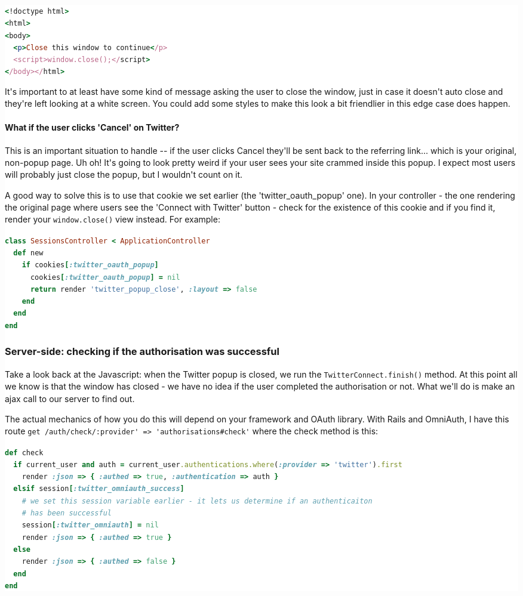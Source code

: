 ``` ruby
<!doctype html>
<html>
<body>
  <p>Close this window to continue</p>
  <script>window.close();</script>
</body></html>
```

It's important to at least have some kind of message asking the user to close the window, just in case it doesn't auto close and they're left looking at a white screen. You could add some styles to make this look a bit friendlier in this edge case does happen.

#### What if the user clicks 'Cancel' on Twitter?

This is an important situation to handle -- if the user clicks Cancel they'll be sent back to the referring link... which is your original, non-popup page. Uh oh! It's going to look pretty weird if your user sees your site crammed inside this popup. I expect most users will probably just close the popup, but I wouldn't count on it.

A good way to solve this is to use that cookie we set earlier (the 'twitter_oauth_popup' one). In your controller - the one rendering the original page where users see the 'Connect with Twitter' button - check for the existence of this cookie and if you find it, render your `window.close()` view instead. For example:

``` ruby
class SessionsController < ApplicationController
  def new
    if cookies[:twitter_oauth_popup]
      cookies[:twitter_oauth_popup] = nil
      return render 'twitter_popup_close', :layout => false
    end
  end
end
```

### Server-side: checking if the authorisation was successful

Take a look back at the Javascript: when the Twitter popup is closed, we run the `TwitterConnect.finish()` method. At this point all we know is that the window has closed - we have no idea if the user completed the authorisation or not. What we'll do is make an ajax call to our server to find out.

The actual mechanics of how you do this will depend on your framework and OAuth library. With Rails and OmniAuth, I have this route `get /auth/check/:provider' => 'authorisations#check'` where the check method is this:

``` ruby
def check
  if current_user and auth = current_user.authentications.where(:provider => 'twitter').first
    render :json => { :authed => true, :authentication => auth }
  elsif session[:twitter_omniauth_success]
    # we set this session variable earlier - it lets us determine if an authenticaiton
    # has been successful
    session[:twitter_omniauth] = nil
    render :json => { :authed => true }
  else
    render :json => { :authed => false }
  end
end
```

